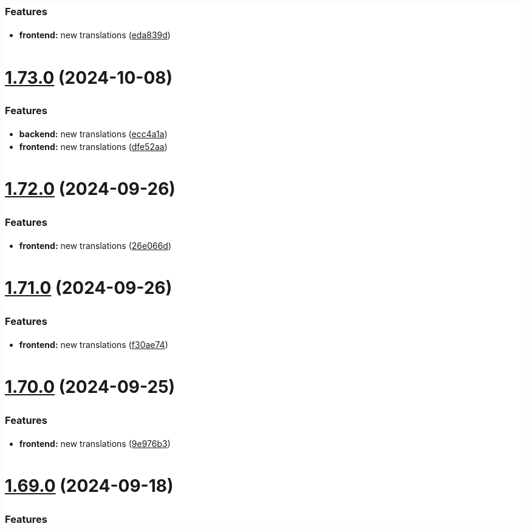 
### Features

* **frontend:** new translations ([eda839d](https://github.com/artx-team/tlsproxy-i18n/commit/eda839d24cda7c380af0496a5fbe4a503f4b5406))

# [1.73.0](https://github.com/artx-team/tlsproxy-i18n/compare/v1.72.0...v1.73.0) (2024-10-08)


### Features

* **backend:** new translations ([ecc4a1a](https://github.com/artx-team/tlsproxy-i18n/commit/ecc4a1a4e859fe650c442303d47627ec4e4acc6d))
* **frontend:** new translations ([dfe52aa](https://github.com/artx-team/tlsproxy-i18n/commit/dfe52aa70e8924b6dc0756d8cec3529183843c64))

# [1.72.0](https://github.com/artx-team/tlsproxy-i18n/compare/v1.71.0...v1.72.0) (2024-09-26)


### Features

* **frontend:** new translations ([26e066d](https://github.com/artx-team/tlsproxy-i18n/commit/26e066dc88d3a1784eb855ef995807fc08af8ff6))

# [1.71.0](https://github.com/artx-team/tlsproxy-i18n/compare/v1.70.0...v1.71.0) (2024-09-26)


### Features

* **frontend:** new translations ([f30ae74](https://github.com/artx-team/tlsproxy-i18n/commit/f30ae74eb6a5c5726f6aec706b65bc914115f598))

# [1.70.0](https://github.com/artx-team/tlsproxy-i18n/compare/v1.69.0...v1.70.0) (2024-09-25)


### Features

* **frontend:** new translations ([9e976b3](https://github.com/artx-team/tlsproxy-i18n/commit/9e976b30c393bba26a5c31ab7403cde05b384b9c))

# [1.69.0](https://github.com/artx-team/tlsproxy-i18n/compare/v1.68.0...v1.69.0) (2024-09-18)


### Features
